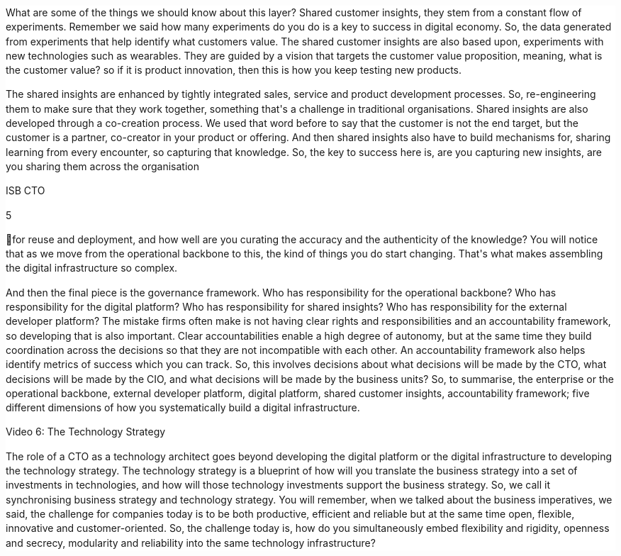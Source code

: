 What  are  some  of  the  things  we  should  know  about  this  layer?  Shared  customer 
insights, they stem from a constant flow of experiments. Remember we said how many 
experiments do you do is a key to success in digital economy. So, the data generated 
from experiments that help identify what customers value. The shared customer insights 
are also based upon, experiments with new technologies such as wearables. They are 
guided by a  vision that  targets  the  customer value proposition, meaning,  what  is the 
customer value? so if it is product innovation, then this is how you keep testing new 
products. 

The  shared  insights  are  enhanced  by  tightly  integrated  sales,  service  and  product 
development processes. So, re-engineering them to make sure that they work together, 
something  that's  a  challenge  in  traditional  organisations.  Shared  insights  are  also 
developed  through  a  co-creation  process.  We  used  that  word  before  to  say  that  the 
customer is not the end target, but the customer is a partner, co-creator in your product 
or  offering.  And  then  shared  insights  also  have  to  build  mechanisms  for,  sharing 
learning  from  every  encounter,  so  capturing  that  knowledge.  So,  the  key  to  success 
here is, are you capturing new insights, are you sharing them across the organisation 

 ISB CTO 

5  

 
   
  
  
for  reuse  and  deployment,  and  how  well  are  you  curating  the  accuracy  and  the 
authenticity of  the  knowledge?  You  will  notice  that  as  we move  from  the operational 
backbone  to  this,  the  kind  of  things  you  do  start  changing.  That's  what  makes 
assembling the digital infrastructure so complex.  

 And then the final piece is the governance framework. Who has responsibility for the 
operational  backbone?  Who  has  responsibility  for  the  digital  platform?  Who  has 
responsibility  for  shared  insights?  Who  has  responsibility  for  the  external  developer 
platform? The mistake firms often make is not having clear rights and responsibilities 
and  an  accountability  framework,  so  developing  that  is  also  important.  Clear 
accountabilities  enable  a  high  degree  of  autonomy,  but  at  the  same  time  they  build 
coordination across the decisions so that they are not incompatible with each other. An 
accountability framework also helps  identify  metrics  of  success  which  you  can  track. 
So,  this  involves  decisions  about  what  decisions  will  be  made  by  the  CTO,  what 
decisions will be made by the CIO, and what decisions will be made by the business 
units? So, to summarise, the enterprise or the operational backbone, external developer 
platform,  digital  platform,  shared  customer  insights,  accountability  framework;  five 
different dimensions of how you systematically build a digital infrastructure.  

Video 6: The Technology Strategy 

The role of a CTO as a technology architect goes beyond developing the digital platform 
or  the  digital  infrastructure  to  developing  the  technology  strategy.  The  technology 
strategy  is  a  blueprint  of  how  will  you  translate  the  business  strategy  into  a  set  of 
investments  in  technologies,  and  how  will  those  technology  investments  support  the 
business  strategy.  So,  we  call  it  synchronising  business  strategy  and  technology 
strategy. You will remember, when we talked about the business imperatives, we said, 
the challenge for companies today is to be both productive, efficient and reliable but at 
the same time open, flexible, innovative and customer-oriented. So, the challenge today 
is,  how  do  you  simultaneously  embed  flexibility  and  rigidity,  openness  and  secrecy, 
modularity and reliability into the same technology infrastructure?  
